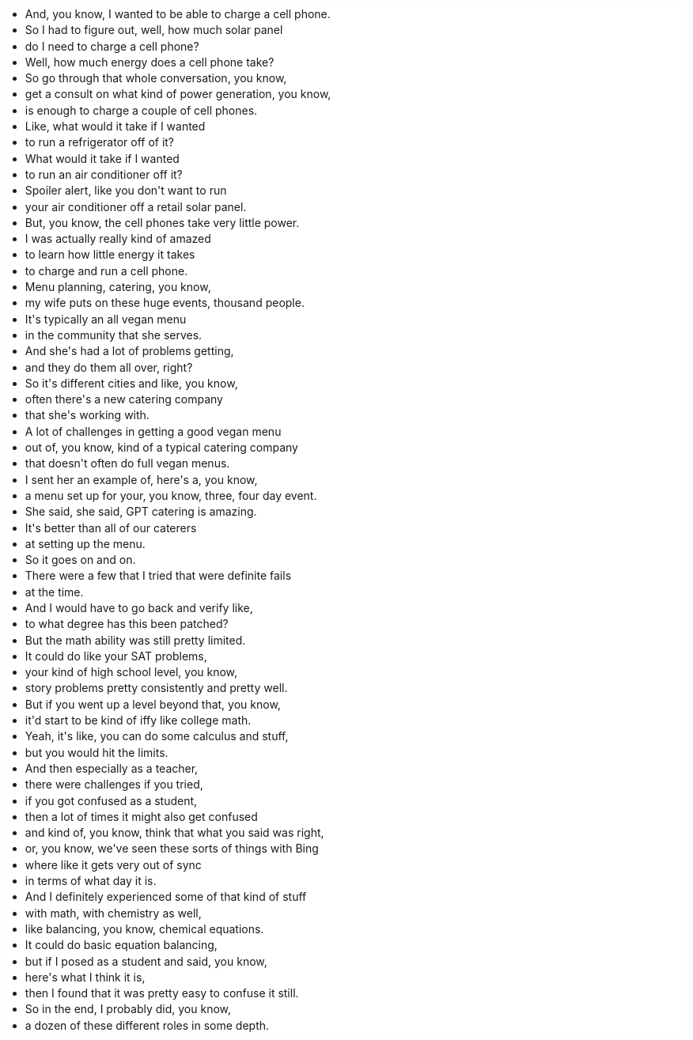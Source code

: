 *  And, you know, I wanted to be able to charge a cell phone.
*  So I had to figure out, well, how much solar panel
*  do I need to charge a cell phone?
*  Well, how much energy does a cell phone take?
*  So go through that whole conversation, you know,
*  get a consult on what kind of power generation, you know,
*  is enough to charge a couple of cell phones.
*  Like, what would it take if I wanted
*  to run a refrigerator off of it?
*  What would it take if I wanted
*  to run an air conditioner off it?
*  Spoiler alert, like you don't want to run
*  your air conditioner off a retail solar panel.
*  But, you know, the cell phones take very little power.
*  I was actually really kind of amazed
*  to learn how little energy it takes
*  to charge and run a cell phone.
*  Menu planning, catering, you know,
*  my wife puts on these huge events, thousand people.
*  It's typically an all vegan menu
*  in the community that she serves.
*  And she's had a lot of problems getting,
*  and they do them all over, right?
*  So it's different cities and like, you know,
*  often there's a new catering company
*  that she's working with.
*  A lot of challenges in getting a good vegan menu
*  out of, you know, kind of a typical catering company
*  that doesn't often do full vegan menus.
*  I sent her an example of, here's a, you know,
*  a menu set up for your, you know, three, four day event.
*  She said, she said, GPT catering is amazing.
*  It's better than all of our caterers
*  at setting up the menu.
*  So it goes on and on.
*  There were a few that I tried that were definite fails
*  at the time.
*  And I would have to go back and verify like,
*  to what degree has this been patched?
*  But the math ability was still pretty limited.
*  It could do like your SAT problems,
*  your kind of high school level, you know,
*  story problems pretty consistently and pretty well.
*  But if you went up a level beyond that, you know,
*  it'd start to be kind of iffy like college math.
*  Yeah, it's like, you can do some calculus and stuff,
*  but you would hit the limits.
*  And then especially as a teacher,
*  there were challenges if you tried,
*  if you got confused as a student,
*  then a lot of times it might also get confused
*  and kind of, you know, think that what you said was right,
*  or, you know, we've seen these sorts of things with Bing
*  where like it gets very out of sync
*  in terms of what day it is.
*  And I definitely experienced some of that kind of stuff
*  with math, with chemistry as well,
*  like balancing, you know, chemical equations.
*  It could do basic equation balancing,
*  but if I posed as a student and said, you know,
*  here's what I think it is,
*  then I found that it was pretty easy to confuse it still.
*  So in the end, I probably did, you know,
*  a dozen of these different roles in some depth.
